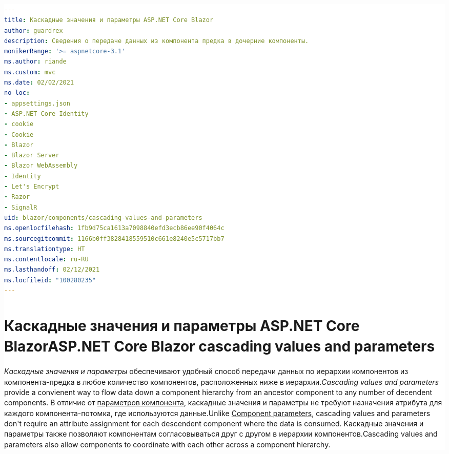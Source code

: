 ```yaml
---
title: Каскадные значения и параметры ASP.NET Core Blazor
author: guardrex
description: Сведения о передаче данных из компонента предка в дочерние компоненты.
monikerRange: '>= aspnetcore-3.1'
ms.author: riande
ms.custom: mvc
ms.date: 02/02/2021
no-loc:
- appsettings.json
- ASP.NET Core Identity
- cookie
- Cookie
- Blazor
- Blazor Server
- Blazor WebAssembly
- Identity
- Let's Encrypt
- Razor
- SignalR
uid: blazor/components/cascading-values-and-parameters
ms.openlocfilehash: 1fb9d75ca1613a7098840efd3ecb86ee90f4064c
ms.sourcegitcommit: 1166b0ff3828418559510c661e8240e5c5717bb7
ms.translationtype: HT
ms.contentlocale: ru-RU
ms.lasthandoff: 02/12/2021
ms.locfileid: "100280235"
---
```

# <a name="aspnet-core-blazor-cascading-values-and-parameters"></a><span data-ttu-id="f447e-103">Каскадные значения и параметры ASP.NET Core Blazor</span><span class="sxs-lookup"><span data-stu-id="f447e-103">ASP.NET Core Blazor cascading values and parameters</span></span>

<span data-ttu-id="f447e-104">*Каскадные значения и параметры* обеспечивают удобный способ передачи данных по иерархии компонентов из компонента-предка в любое количество компонентов, расположенных ниже в иерархии.</span><span class="sxs-lookup"><span data-stu-id="f447e-104">*Cascading values and parameters* provide a convienent way to flow data down a component hierarchy from an ancestor component to any number of decendent components.</span></span> <span data-ttu-id="f447e-105">В отличие от [параметров компонента](xref:blazor/components/index#component-parameters), каскадные значения и параметры не требуют назначения атрибута для каждого компонента-потомка, где используются данные.</span><span class="sxs-lookup"><span data-stu-id="f447e-105">Unlike [Component parameters](xref:blazor/components/index#component-parameters), cascading values and parameters don't require an attribute assignment for each descendent component where the data is consumed.</span></span> <span data-ttu-id="f447e-106">Каскадные значения и параметры также позволяют компонентам согласовываться друг с другом в иерархии компонентов.</span><span class="sxs-lookup"><span data-stu-id="f447e-106">Cascading values and parameters also allow components to coordinate with each other across a component hierarchy.</span></span>
